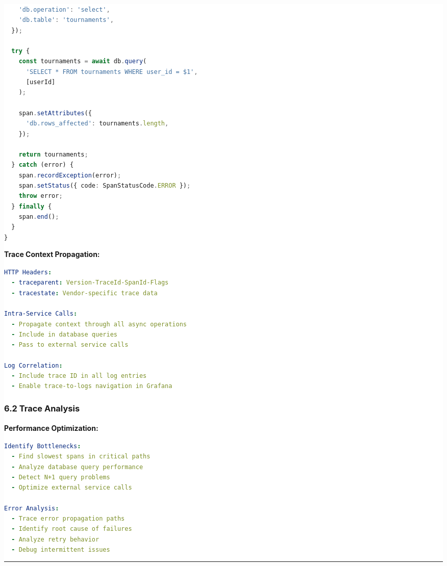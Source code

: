 ```typescript
    'db.operation': 'select',
    'db.table': 'tournaments',
  });
  
  try {
    const tournaments = await db.query(
      'SELECT * FROM tournaments WHERE user_id = $1',
      [userId]
    );
    
    span.setAttributes({
      'db.rows_affected': tournaments.length,
    });
    
    return tournaments;
  } catch (error) {
    span.recordException(error);
    span.setStatus({ code: SpanStatusCode.ERROR });
    throw error;
  } finally {
    span.end();
  }
}
```

**Trace Context Propagation:**
```yaml
HTTP Headers:
  - traceparent: Version-TraceId-SpanId-Flags
  - tracestate: Vendor-specific trace data

Intra-Service Calls:
  - Propagate context through all async operations
  - Include in database queries
  - Pass to external service calls

Log Correlation:
  - Include trace ID in all log entries
  - Enable trace-to-logs navigation in Grafana
```

### 6.2 Trace Analysis

**Performance Optimization:**
```yaml
Identify Bottlenecks:
  - Find slowest spans in critical paths
  - Analyze database query performance
  - Detect N+1 query problems
  - Optimize external service calls

Error Analysis:
  - Trace error propagation paths
  - Identify root cause of failures
  - Analyze retry behavior
  - Debug intermittent issues
```

---